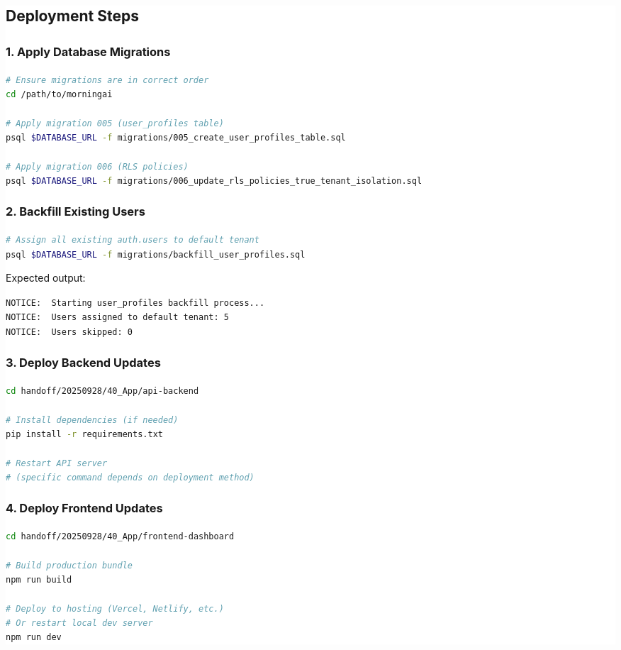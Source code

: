 
## Deployment Steps

### 1. Apply Database Migrations

```bash
# Ensure migrations are in correct order
cd /path/to/morningai

# Apply migration 005 (user_profiles table)
psql $DATABASE_URL -f migrations/005_create_user_profiles_table.sql

# Apply migration 006 (RLS policies)
psql $DATABASE_URL -f migrations/006_update_rls_policies_true_tenant_isolation.sql
```

### 2. Backfill Existing Users

```bash
# Assign all existing auth.users to default tenant
psql $DATABASE_URL -f migrations/backfill_user_profiles.sql
```

Expected output:
```
NOTICE:  Starting user_profiles backfill process...
NOTICE:  Users assigned to default tenant: 5
NOTICE:  Users skipped: 0
```

### 3. Deploy Backend Updates

```bash
cd handoff/20250928/40_App/api-backend

# Install dependencies (if needed)
pip install -r requirements.txt

# Restart API server
# (specific command depends on deployment method)
```

### 4. Deploy Frontend Updates

```bash
cd handoff/20250928/40_App/frontend-dashboard

# Build production bundle
npm run build

# Deploy to hosting (Vercel, Netlify, etc.)
# Or restart local dev server
npm run dev
```
